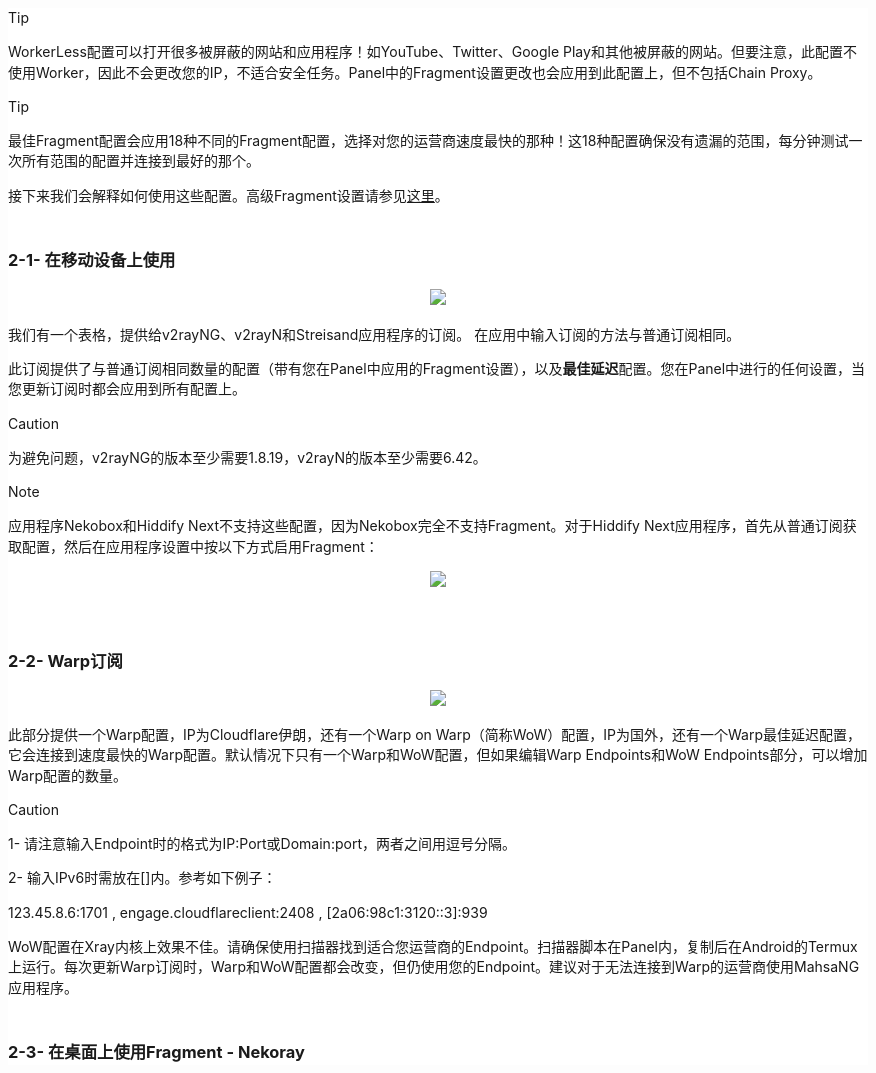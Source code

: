> [!TIP]
> WorkerLess配置可以打开很多被屏蔽的网站和应用程序！如YouTube、Twitter、Google Play和其他被屏蔽的网站。但要注意，此配置不使用Worker，因此不会更改您的IP，不适合安全任务。Panel中的Fragment设置更改也会应用到此配置上，但不包括Chain Proxy。

> [!TIP]
> 最佳Fragment配置会应用18种不同的Fragment配置，选择对您的运营商速度最快的那种！这18种配置确保没有遗漏的范围，每分钟测试一次所有范围的配置并连接到最好的那个。

接下来我们会解释如何使用这些配置。高级Fragment设置请参见[这里](#3-1--Fragment设置/)。
<br><br>
### 2-1- 在移动设备上使用

<p align="center">
  <img src="assets/images/Fragment-Sub.jpg">
</p>

我们有一个表格，提供给v2rayNG、v2rayN和Streisand应用程序的订阅。
在应用中输入订阅的方法与普通订阅相同。

此订阅提供了与普通订阅相同数量的配置（带有您在Panel中应用的Fragment设置），以及**最佳延迟**配置。您在Panel中进行的任何设置，当您更新订阅时都会应用到所有配置上。

> [!CAUTION]
> 为避免问题，v2rayNG的版本至少需要1.8.19，v2rayN的版本至少需要6.42。

> [!NOTE]
>应用程序Nekobox和Hiddify Next不支持这些配置，因为Nekobox完全不支持Fragment。对于Hiddify Next应用程序，首先从普通订阅获取配置，然后在应用程序设置中按以下方式启用Fragment：

<p align="center">
  <img src="assets/images/Hiddify_fragment.jpg">
</p>
<br>

### 2-2- Warp订阅

<p align="center">
  <img src="assets/images/Warp-Configs.jpg">
</p>

此部分提供一个Warp配置，IP为Cloudflare伊朗，还有一个Warp on Warp（简称WoW）配置，IP为国外，还有一个Warp最佳延迟配置，它会连接到速度最快的Warp配置。默认情况下只有一个Warp和WoW配置，但如果编辑Warp Endpoints和WoW Endpoints部分，可以增加Warp配置的数量。

> [!CAUTION]
> 1- 请注意输入Endpoint时的格式为IP:Port或Domain:port，两者之间用逗号分隔。
> 
> 2- 输入IPv6时需放在[]内。参考如下例子：
> 
> 123.45.8.6:1701 , engage.cloudflareclient:2408 , [2a06:98c1:3120::3]:939

WoW配置在Xray内核上效果不佳。请确保使用扫描器找到适合您运营商的Endpoint。扫描器脚本在Panel内，复制后在Android的Termux上运行。每次更新Warp订阅时，Warp和WoW配置都会改变，但仍使用您的Endpoint。建议对于无法连接到Warp的运营商使用MahsaNG应用程序。
<br><br>
### 2-3- 在桌面上使用Fragment - Nekoray
